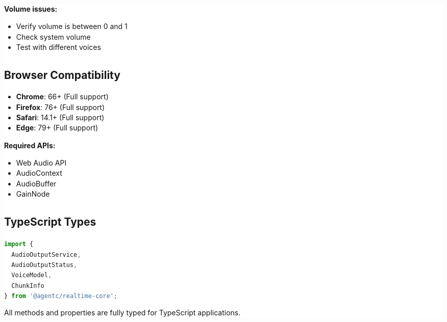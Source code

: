 **Volume issues:**
- Verify volume is between 0 and 1
- Check system volume
- Test with different voices

## Browser Compatibility

- **Chrome**: 66+ (Full support)
- **Firefox**: 76+ (Full support)
- **Safari**: 14.1+ (Full support)
- **Edge**: 79+ (Full support)

**Required APIs:**
- Web Audio API
- AudioContext
- AudioBuffer
- GainNode

## TypeScript Types

```typescript
import {
  AudioOutputService,
  AudioOutputStatus,
  VoiceModel,
  ChunkInfo
} from '@agentc/realtime-core';
```

All methods and properties are fully typed for TypeScript applications.